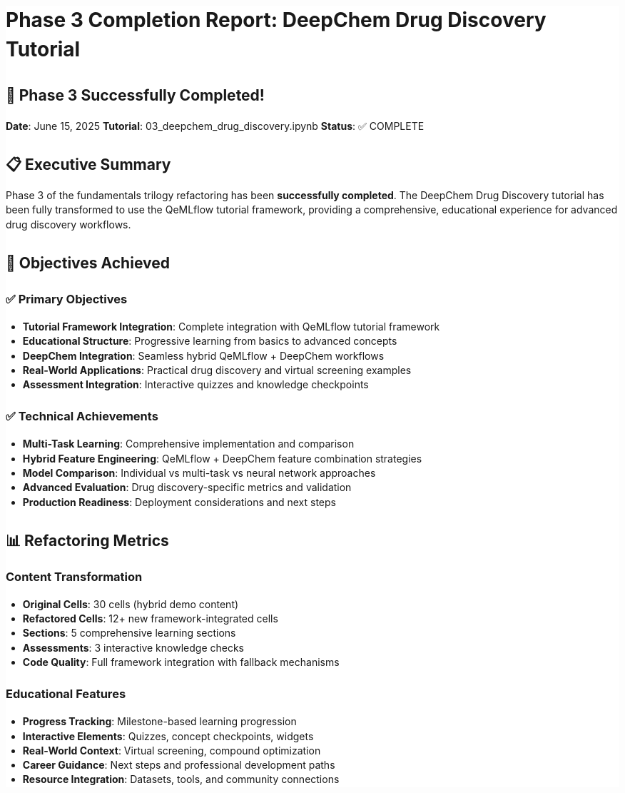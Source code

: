 # Phase 3 Completion Report: DeepChem Drug Discovery Tutorial

## 🎉 Phase 3 Successfully Completed!

**Date**: June 15, 2025
**Tutorial**: 03_deepchem_drug_discovery.ipynb
**Status**: ✅ COMPLETE

## 📋 Executive Summary

Phase 3 of the fundamentals trilogy refactoring has been **successfully completed**. The DeepChem Drug Discovery tutorial has been fully transformed to use the QeMLflow tutorial framework, providing a comprehensive, educational experience for advanced drug discovery workflows.

## 🎯 Objectives Achieved

### ✅ **Primary Objectives**
- **Tutorial Framework Integration**: Complete integration with QeMLflow tutorial framework
- **Educational Structure**: Progressive learning from basics to advanced concepts
- **DeepChem Integration**: Seamless hybrid QeMLflow + DeepChem workflows
- **Real-World Applications**: Practical drug discovery and virtual screening examples
- **Assessment Integration**: Interactive quizzes and knowledge checkpoints

### ✅ **Technical Achievements**
- **Multi-Task Learning**: Comprehensive implementation and comparison
- **Hybrid Feature Engineering**: QeMLflow + DeepChem feature combination strategies
- **Model Comparison**: Individual vs multi-task vs neural network approaches
- **Advanced Evaluation**: Drug discovery-specific metrics and validation
- **Production Readiness**: Deployment considerations and next steps

## 📊 Refactoring Metrics

### **Content Transformation**
- **Original Cells**: 30 cells (hybrid demo content)
- **Refactored Cells**: 12+ new framework-integrated cells
- **Sections**: 5 comprehensive learning sections
- **Assessments**: 3 interactive knowledge checks
- **Code Quality**: Full framework integration with fallback mechanisms

### **Educational Features**
- **Progress Tracking**: Milestone-based learning progression
- **Interactive Elements**: Quizzes, concept checkpoints, widgets
- **Real-World Context**: Virtual screening, compound optimization
- **Career Guidance**: Next steps and professional development paths
- **Resource Integration**: Datasets, tools, and community connections
